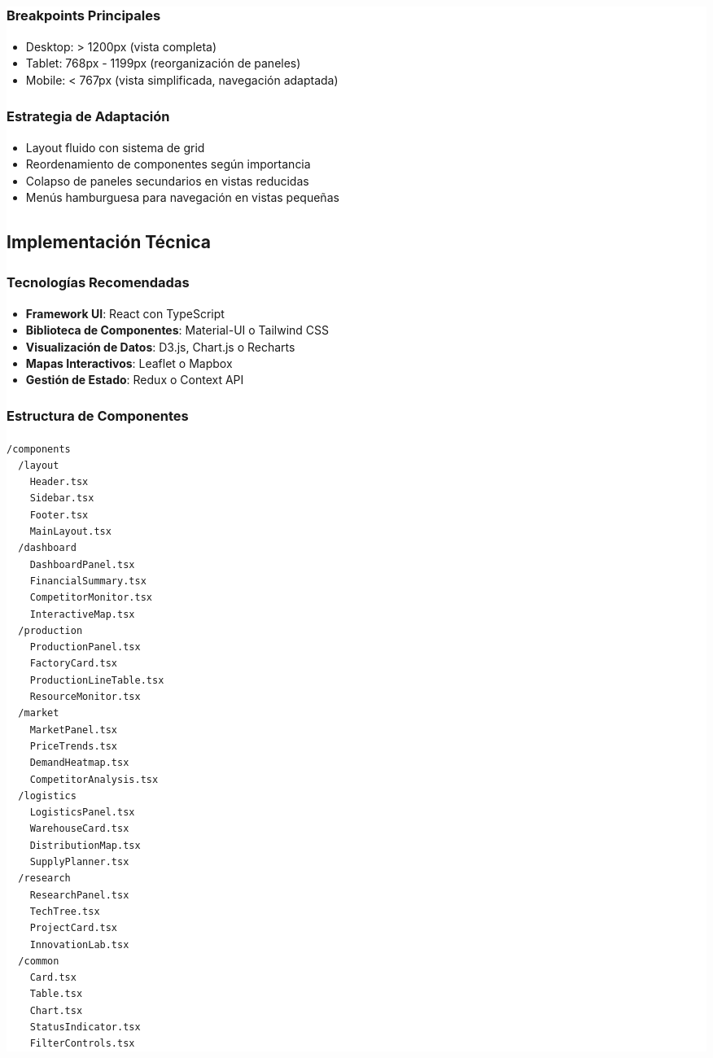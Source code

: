 ### Breakpoints Principales

- Desktop: > 1200px (vista completa)
- Tablet: 768px - 1199px (reorganización de paneles)
- Mobile: < 767px (vista simplificada, navegación adaptada)

### Estrategia de Adaptación

- Layout fluido con sistema de grid
- Reordenamiento de componentes según importancia
- Colapso de paneles secundarios en vistas reducidas
- Menús hamburguesa para navegación en vistas pequeñas

## Implementación Técnica

### Tecnologías Recomendadas

- **Framework UI**: React con TypeScript
- **Biblioteca de Componentes**: Material-UI o Tailwind CSS
- **Visualización de Datos**: D3.js, Chart.js o Recharts
- **Mapas Interactivos**: Leaflet o Mapbox
- **Gestión de Estado**: Redux o Context API

### Estructura de Componentes

```
/components
  /layout
    Header.tsx
    Sidebar.tsx
    Footer.tsx
    MainLayout.tsx
  /dashboard
    DashboardPanel.tsx
    FinancialSummary.tsx
    CompetitorMonitor.tsx
    InteractiveMap.tsx
  /production
    ProductionPanel.tsx
    FactoryCard.tsx
    ProductionLineTable.tsx
    ResourceMonitor.tsx
  /market
    MarketPanel.tsx
    PriceTrends.tsx
    DemandHeatmap.tsx
    CompetitorAnalysis.tsx
  /logistics
    LogisticsPanel.tsx
    WarehouseCard.tsx
    DistributionMap.tsx
    SupplyPlanner.tsx
  /research
    ResearchPanel.tsx
    TechTree.tsx
    ProjectCard.tsx
    InnovationLab.tsx
  /common
    Card.tsx
    Table.tsx
    Chart.tsx
    StatusIndicator.tsx
    FilterControls.tsx
```